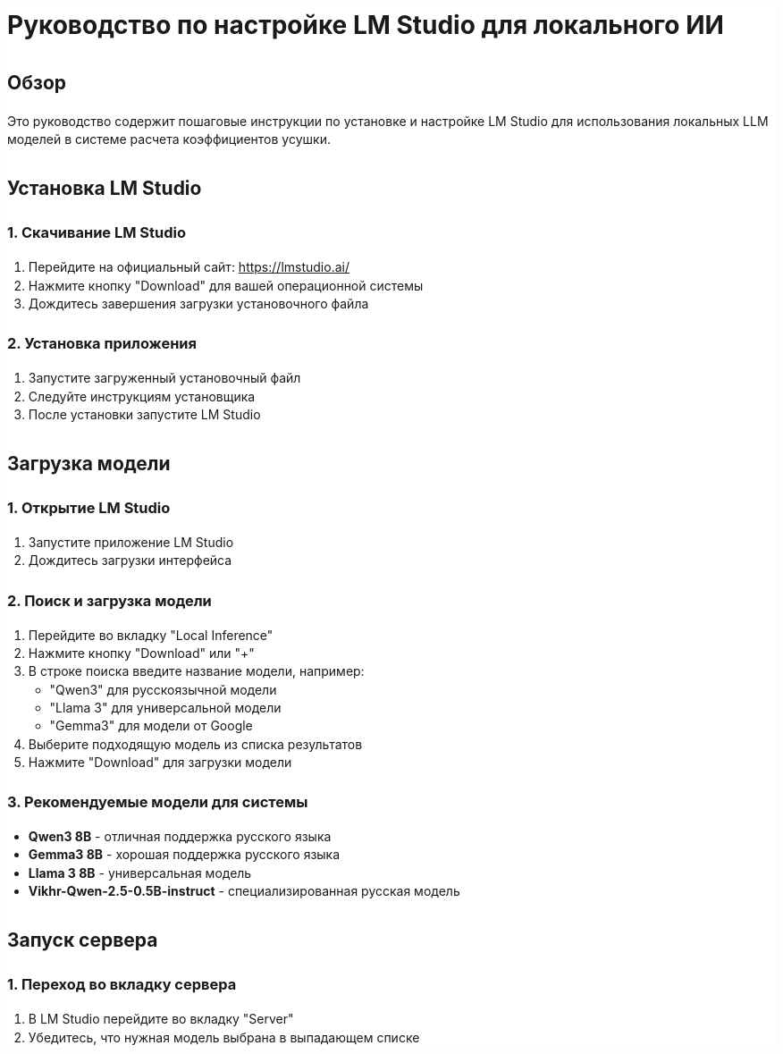 # Руководство по настройке LM Studio для локального ИИ

## Обзор

Это руководство содержит пошаговые инструкции по установке и настройке LM Studio для использования локальных LLM моделей в системе расчета коэффициентов усушки.

## Установка LM Studio

### 1. Скачивание LM Studio
1. Перейдите на официальный сайт: https://lmstudio.ai/
2. Нажмите кнопку "Download" для вашей операционной системы
3. Дождитесь завершения загрузки установочного файла

### 2. Установка приложения
1. Запустите загруженный установочный файл
2. Следуйте инструкциям установщика
3. После установки запустите LM Studio

## Загрузка модели

### 1. Открытие LM Studio
1. Запустите приложение LM Studio
2. Дождитесь загрузки интерфейса

### 2. Поиск и загрузка модели
1. Перейдите во вкладку "Local Inference"
2. Нажмите кнопку "Download" или "+"
3. В строке поиска введите название модели, например:
   - "Qwen3" для русскоязычной модели
   - "Llama 3" для универсальной модели
   - "Gemma3" для модели от Google
4. Выберите подходящую модель из списка результатов
5. Нажмите "Download" для загрузки модели

### 3. Рекомендуемые модели для системы
- **Qwen3 8B** - отличная поддержка русского языка
- **Gemma3 8B** - хорошая поддержка русского языка
- **Llama 3 8B** - универсальная модель
- **Vikhr-Qwen-2.5-0.5B-instruct** - специализированная русская модель

## Запуск сервера

### 1. Переход во вкладку сервера
1. В LM Studio перейдите во вкладку "Server"
2. Убедитесь, что нужная модель выбрана в выпадающем списке
